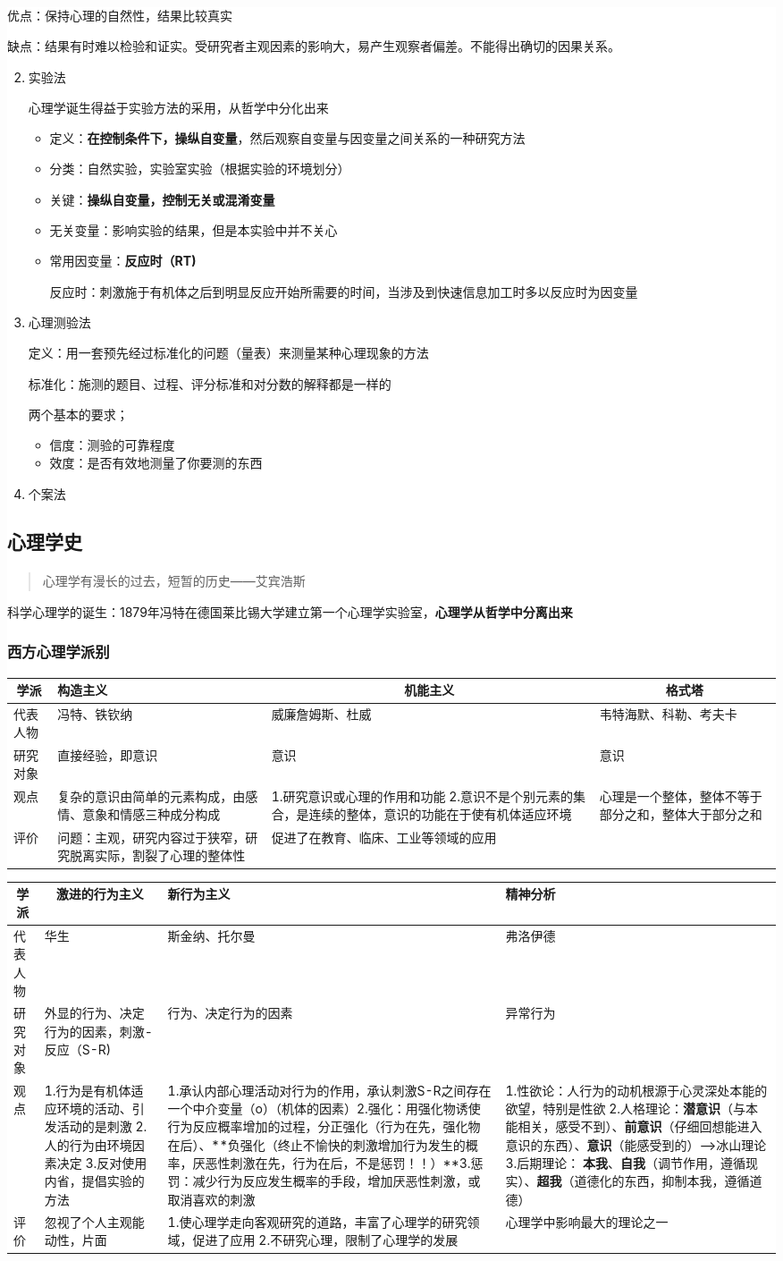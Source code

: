    优点：保持心理的自然性，结果比较真实

   缺点：结果有时难以检验和证实。受研究者主观因素的影响大，易产生观察者偏差。不能得出确切的因果关系。

2. 实验法

   心理学诞生得益于实验方法的采用，从哲学中分化出来

   - 定义：**在控制条件下，操纵自变量**，然后观察自变量与因变量之间关系的一种研究方法

   - 分类：自然实验，实验室实验（根据实验的环境划分）

   - 关键：**操纵自变量，控制无关或混淆变量**

   - 无关变量：影响实验的结果，但是本实验中并不关心
   
   - 常用因变量：**反应时（RT)**
   
     反应时：刺激施于有机体之后到明显反应开始所需要的时间，当涉及到快速信息加工时多以反应时为因变量
   
3. 心理测验法

   定义：用一套预先经过标准化的问题（量表）来测量某种心理现象的方法

   标准化：施测的题目、过程、评分标准和对分数的解释都是一样的

   两个基本的要求；

   - 信度：测验的可靠程度
   - 效度：是否有效地测量了你要测的东西
   
4. 个案法

## 心理学史

> 心理学有漫长的过去，短暂的历史——艾宾浩斯

科学心理学的诞生：1879年冯特在德国莱比锡大学建立第一个心理学实验室，**心理学从哲学中分离出来**

### 西方心理学派别

| 学派     | 构造主义                                                     | 机能主义                                                     | 格式塔                                               |
| -------- | :----------------------------------------------------------- | ------------------------------------------------------------ | ---------------------------------------------------- |
| 代表人物 | 冯特、铁钦纳                                                 | 威廉詹姆斯、杜威                                             | 韦特海默、科勒、考夫卡                               |
| 研究对象 | 直接经验，即意识                                             | 意识                                                         | 意识                                                 |
| 观点     | 复杂的意识由简单的元素构成，由感情、意象和情感三种成分构成   | 1.研究意识或心理的作用和功能 2.意识不是个别元素的集合，是连续的整体，意识的功能在于使有机体适应环境 | 心理是一个整体，整体不等于部分之和，整体大于部分之和 |
| 评价     | 问题：主观，研究内容过于狭窄，研究脱离实际，割裂了心理的整体性 | 促进了在教育、临床、工业等领域的应用                         |                                                      |

| 学派     | 激进的行为主义                                               | 新行为主义                                                   | 精神分析                                                     |
| -------- | ------------------------------------------------------------ | :----------------------------------------------------------- | :----------------------------------------------------------- |
| 代表人物 | 华生                                                         | 斯金纳、托尔曼                                               | 弗洛伊德                                                     |
| 研究对象 | 外显的行为、决定行为的因素，刺激-反应（S-R)                  | 行为、决定行为的因素                                         | 异常行为                                                     |
| 观点     | 1.行为是有机体适应环境的活动、引发活动的是刺激 2.人的行为由环境因素决定 3.反对使用内省，提倡实验的方法 | 1.承认内部心理活动对行为的作用，承认刺激S-R之间存在一个中介变量（o）（机体的因素）2.强化：用强化物诱使行为反应概率增加的过程，分正强化（行为在先，强化物在后）、**负强化（终止不愉快的刺激增加行为发生的概率，厌恶性刺激在先，行为在后，不是惩罚！！）**3.惩罚：减少行为反应发生概率的手段，增加厌恶性刺激，或取消喜欢的刺激 | 1.性欲论：人行为的动机根源于心灵深处本能的欲望，特别是性欲 2.人格理论：**潜意识**（与本能相关，感受不到）、**前意识**（仔细回想能进入意识的东西）、**意识**（能感受到的）——>冰山理论 3.后期理论： **本我**、**自我**（调节作用，遵循现实）、**超我**（道德化的东西，抑制本我，遵循道德） |
| 评价     | 忽视了个人主观能动性，片面                                   | 1.使心理学走向客观研究的道路，丰富了心理学的研究领域，促进了应用 2.不研究心理，限制了心理学的发展 | 心理学中影响最大的理论之一                                   |
